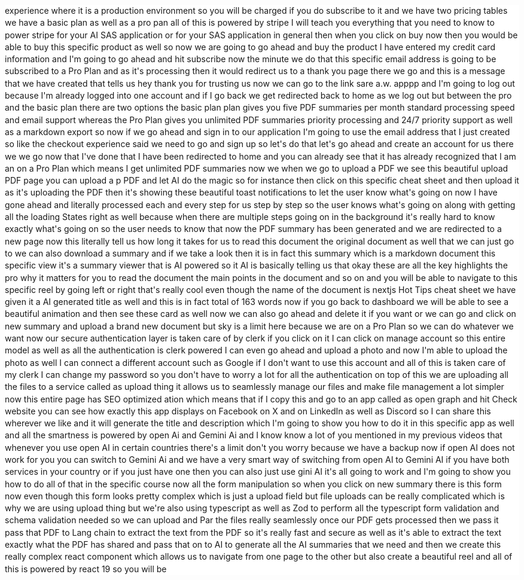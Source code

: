 experience where it is a production environment so you will be charged if you do subscribe to it and we have two pricing tables we have a basic plan as well as a pro pan all of this is powered by stripe I will teach you everything that you need to know to power stripe for your AI SAS application or for your SAS application in general then when you click on buy now then you would be able to buy this specific product as well so now we are going to go ahead and buy the product I have entered my credit card information and I'm going to go ahead and hit subscribe now the minute we do that this specific email address is going to be subscribed to a Pro Plan and as it's processing then it would redirect us to a thank you page there we go and this is a message that we have created that tells us hey thank you for trusting us now we can go to the link sare a.w. apppp and I'm going to log out because I'm already logged into one account and if I go back we get redirected back to home as we log out but between the pro and the basic plan there are two options the basic plan plan gives you five PDF summaries per month standard processing speed and email support whereas the Pro Plan gives you unlimited PDF summaries priority processing and 24/7 priority support as well as a markdown export so now if we go ahead and sign in to our application I'm going to use the email address that I just created so like the checkout experience said we need to go and sign up so let's do that let's go ahead and create an account for us there we we go now that I've done that I have been redirected to home and you can already see that it has already recognized that I am an on a Pro Plan which means I get unlimited PDF summaries now we when we go to upload a PDF we see this beautiful upload PDF page you can upload a p PDF and let AI do the magic so for instance then click on this specific cheat sheet and then upload it as it's uploading the PDF then it's showing these beautiful toast notifications to let the user know what's going on now I have gone ahead and literally processed each and every step for us step by step so the user knows what's going on along with getting all the loading States right as well because when there are multiple steps going on in the background it's really hard to know exactly what's going on so the user needs to know that now the PDF summary has been generated and we are redirected to a new page now this literally tell us how long it takes for us to read this document the original document as well that we can just go to we can also download a summary and if we take a look then it is in fact this summary which is a markdown document this specific view it's a summary viewer that is AI powered so it AI is basically telling us that okay these are all the key highlights the pro why it matters for you to read the document the main points in the document and so on and you will be able to navigate to this specific reel by going left or right that's really cool even though the name of the document is nextjs Hot Tips cheat sheet we have given it a AI generated title as well and this is in fact total of 163 words now if you go back to dashboard we will be able to see a beautiful animation and then see these card as well now we can also go ahead and delete it if you want or we can go and click on new summary and upload a brand new document but sky is a limit here because we are on a Pro Plan so we can do whatever we want now our secure authentication layer is taken care of by clerk if you click on it I can click on manage account so this entire model as well as all the authentication is clerk powered I can even go ahead and upload a photo and now I'm able to upload the photo as well I can connect a different account such as Google if I don't want to use this account and all of this is taken care of my clerk I can change my password so you don't have to worry a lot for all the authentication on top of this we are uploading all the files to a service called as upload thing it allows us to seamlessly manage our files and make file management a lot simpler now this entire page has SEO optimized ation which means that if I copy this and go to an app called as open graph and hit Check website you can see how exactly this app displays on Facebook on X and on LinkedIn as well as Discord so I can share this wherever we like and it will generate the title and description which I'm going to show you how to do it in this specific app as well and all the smartness is powered by open Ai and Gemini Ai and I know know a lot of you mentioned in my previous videos that whenever you use open AI in certain countries there's a limit don't you worry because we have a backup now if open AI does not work for you you can switch to Gemini Ai and we have a very smart way of switching from open AI to Gemini AI if you have both services in your country or if you just have one then you can also just use gini AI it's all going to work and I'm going to show you how to do all of that in the specific course now all the form manipulation so when you click on new summary there is this form now even though this form looks pretty complex which is just a upload field but file uploads can be really complicated which is why we are using upload thing but we're also using typescript as well as Zod to perform all the typescript form validation and schema validation needed so we can upload and Par the files really seamlessly once our PDF gets processed then we pass it pass that PDF to Lang chain to extract the text from the PDF so it's really fast and secure as well as it's able to extract the text exactly what the PDF has shared and pass that on to AI to generate all the AI summaries that we need and then we create this really complex react component which allows us to navigate from one page to the other but also create a beautiful reel and all of this is powered by react 19 so you will be